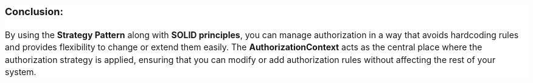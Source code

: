### Conclusion:
By using the **Strategy Pattern** along with **SOLID principles**, you can manage authorization in a way that avoids hardcoding rules and provides flexibility to change or extend them easily. The **AuthorizationContext** acts as the central place where the authorization strategy is applied, ensuring that you can modify or add authorization rules without affecting the rest of your system.
